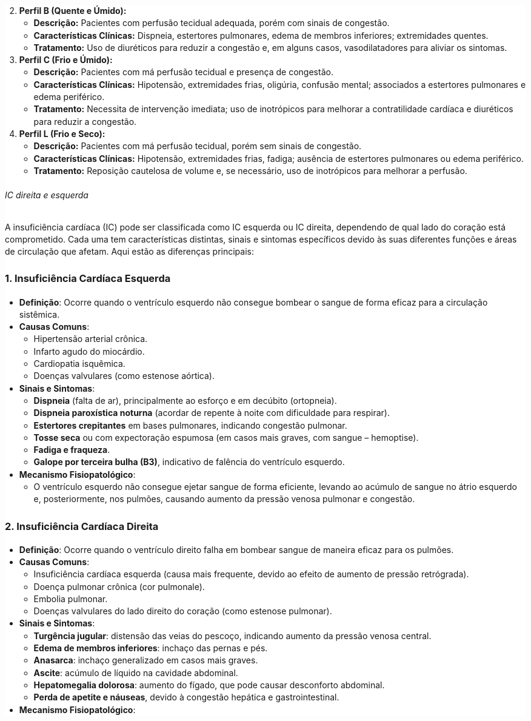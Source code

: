 2. **Perfil B (Quente e Úmido):**
    - **Descrição:** Pacientes com perfusão tecidual adequada, porém com sinais de congestão.
    - **Características Clínicas:** Dispneia, estertores pulmonares, edema de membros inferiores; extremidades quentes.
    - **Tratamento:** Uso de diuréticos para reduzir a congestão e, em alguns casos, vasodilatadores para aliviar os sintomas.
3. **Perfil C (Frio e Úmido):**
    - **Descrição:** Pacientes com má perfusão tecidual e presença de congestão.
    - **Características Clínicas:** Hipotensão, extremidades frias, oligúria, confusão mental; associados a estertores pulmonares e edema periférico.
    - **Tratamento:** Necessita de intervenção imediata; uso de inotrópicos para melhorar a contratilidade cardíaca e diuréticos para reduzir a congestão.
4. **Perfil L (Frio e Seco):**
    - **Descrição:** Pacientes com má perfusão tecidual, porém sem sinais de congestão.
    - **Características Clínicas:** Hipotensão, extremidades frias, fadiga; ausência de estertores pulmonares ou edema periférico.
    - **Tratamento:** Reposição cautelosa de volume e, se necessário, uso de inotrópicos para melhorar a perfusão.

###### IC direita e esquerda
A insuficiência cardíaca (IC) pode ser classificada como IC esquerda ou IC direita, dependendo de qual lado do coração está comprometido. Cada uma tem características distintas, sinais e sintomas específicos devido às suas diferentes funções e áreas de circulação que afetam. Aqui estão as diferenças principais:

### 1. **Insuficiência Cardíaca Esquerda**
- **Definição**: Ocorre quando o ventrículo esquerdo não consegue bombear o sangue de forma eficaz para a circulação sistêmica.
- **Causas Comuns**:
  - Hipertensão arterial crônica.
  - Infarto agudo do miocárdio.
  - Cardiopatia isquêmica.
  - Doenças valvulares (como estenose aórtica).
- **Sinais e Sintomas**:
  - **Dispneia** (falta de ar), principalmente ao esforço e em decúbito (ortopneia).
  - **Dispneia paroxística noturna** (acordar de repente à noite com dificuldade para respirar).
  - **Estertores crepitantes** em bases pulmonares, indicando congestão pulmonar.
  - **Tosse seca** ou com expectoração espumosa (em casos mais graves, com sangue – hemoptise).
  - **Fadiga e fraqueza**.
  - **Galope por terceira bulha (B3)**, indicativo de falência do ventrículo esquerdo.
- **Mecanismo Fisiopatológico**:
  - O ventrículo esquerdo não consegue ejetar sangue de forma eficiente, levando ao acúmulo de sangue no átrio esquerdo e, posteriormente, nos pulmões, causando aumento da pressão venosa pulmonar e congestão.

### 2. **Insuficiência Cardíaca Direita**
- **Definição**: Ocorre quando o ventrículo direito falha em bombear sangue de maneira eficaz para os pulmões.
- **Causas Comuns**:
  - Insuficiência cardíaca esquerda (causa mais frequente, devido ao efeito de aumento de pressão retrógrada).
  - Doença pulmonar crônica (cor pulmonale).
  - Embolia pulmonar.
  - Doenças valvulares do lado direito do coração (como estenose pulmonar).
- **Sinais e Sintomas**:
  - **Turgência jugular**: distensão das veias do pescoço, indicando aumento da pressão venosa central.
  - **Edema de membros inferiores**: inchaço das pernas e pés.
  - **Anasarca**: inchaço generalizado em casos mais graves.
  - **Ascite**: acúmulo de líquido na cavidade abdominal.
  - **Hepatomegalia dolorosa**: aumento do fígado, que pode causar desconforto abdominal.
  - **Perda de apetite e náuseas**, devido à congestão hepática e gastrointestinal.
- **Mecanismo Fisiopatológico**: